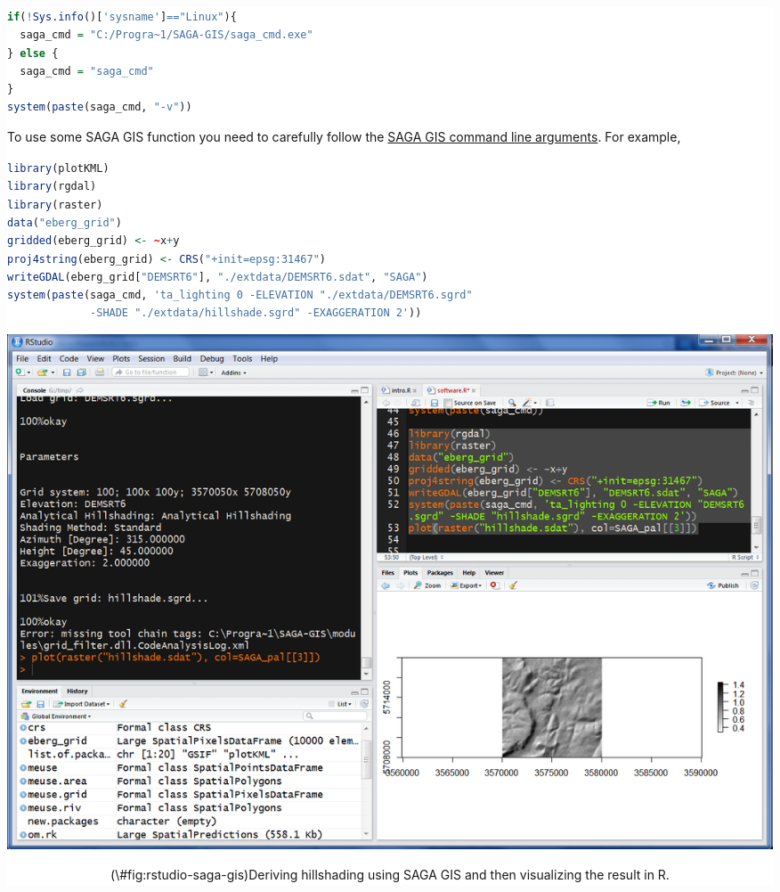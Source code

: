 
```r
if(!Sys.info()['sysname']=="Linux"){
  saga_cmd = "C:/Progra~1/SAGA-GIS/saga_cmd.exe"
} else {
  saga_cmd = "saga_cmd"
}
system(paste(saga_cmd, "-v"))
```

To use some SAGA GIS function you need to carefully follow 
the [SAGA GIS command line arguments](http://www.saga-gis.org/saga_tool_doc/index.html). For example, 


```r
library(plotKML)
library(rgdal)
library(raster)
data("eberg_grid")
gridded(eberg_grid) <- ~x+y
proj4string(eberg_grid) <- CRS("+init=epsg:31467")
writeGDAL(eberg_grid["DEMSRT6"], "./extdata/DEMSRT6.sdat", "SAGA")
system(paste(saga_cmd, 'ta_lighting 0 -ELEVATION "./extdata/DEMSRT6.sgrd" 
             -SHADE "./extdata/hillshade.sgrd" -EXAGGERATION 2'))
```

<div class="figure" style="text-align: center">
<img src="figures/rstudio_saga_gis.png" alt="Deriving hillshading using SAGA GIS and then visualizing the result in R." width="100%" />
<p class="caption">(\#fig:rstudio-saga-gis)Deriving hillshading using SAGA GIS and then visualizing the result in R.</p>
</div>
